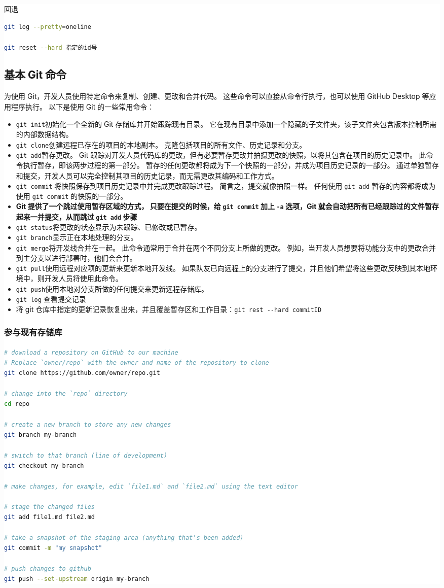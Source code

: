 回退

```bash
git log --pretty=oneline

git reset --hard 指定的id号
```

## 基本 Git 命令

为使用 Git，开发人员使用特定命令来复制、创建、更改和合并代码。 这些命令可以直接从命令行执行，也可以使用 GitHub Desktop 等应用程序执行。 以下是使用 Git 的一些常用命令：

- `git init`初始化一个全新的 Git 存储库并开始跟踪现有目录。 它在现有目录中添加一个隐藏的子文件夹，该子文件夹包含版本控制所需的内部数据结构。
- `git clone`创建远程已存在的项目的本地副本。 克隆包括项目的所有文件、历史记录和分支。
- `git add`暂存更改。 Git 跟踪对开发人员代码库的更改，但有必要暂存更改并拍摄更改的快照，以将其包含在项目的历史记录中。 此命令执行暂存，即该两步过程的第一部分。 暂存的任何更改都将成为下一个快照的一部分，并成为项目历史记录的一部分。 通过单独暂存和提交，开发人员可以完全控制其项目的历史记录，而无需更改其编码和工作方式。
- `git commit` 将快照保存到项目历史记录中并完成更改跟踪过程。 简言之，提交就像拍照一样。 任何使用 `git add` 暂存的内容都将成为使用 `git commit` 的快照的一部分。
- **Git 提供了一个跳过使用暂存区域的方式， 只要在提交的时候，给 `git commit` 加上 `-a` 选项，Git 就会自动把所有已经跟踪过的文件暂存起来一并提交，从而跳过 `git add` 步骤**
- `git status`将更改的状态显示为未跟踪、已修改或已暂存。
- `git branch`显示正在本地处理的分支。
- `git merge`将开发线合并在一起。 此命令通常用于合并在两个不同分支上所做的更改。 例如，当开发人员想要将功能分支中的更改合并到主分支以进行部署时，他们会合并。
- `git pull`使用远程对应项的更新来更新本地开发线。 如果队友已向远程上的分支进行了提交，并且他们希望将这些更改反映到其本地环境中，则开发人员将使用此命令。
- `git push`使用本地对分支所做的任何提交来更新远程存储库。
- `git log` 查看提交记录
- 将 git 仓库中指定的更新记录恢复出来，并且覆盖暂存区和工作目录：`git rest --hard commitID` 

### 参与现有存储库

```bash
# download a repository on GitHub to our machine
# Replace `owner/repo` with the owner and name of the repository to clone
git clone https://github.com/owner/repo.git

# change into the `repo` directory
cd repo

# create a new branch to store any new changes
git branch my-branch

# switch to that branch (line of development)
git checkout my-branch

# make changes, for example, edit `file1.md` and `file2.md` using the text editor

# stage the changed files
git add file1.md file2.md

# take a snapshot of the staging area (anything that's been added)
git commit -m "my snapshot"

# push changes to github
git push --set-upstream origin my-branch
```
